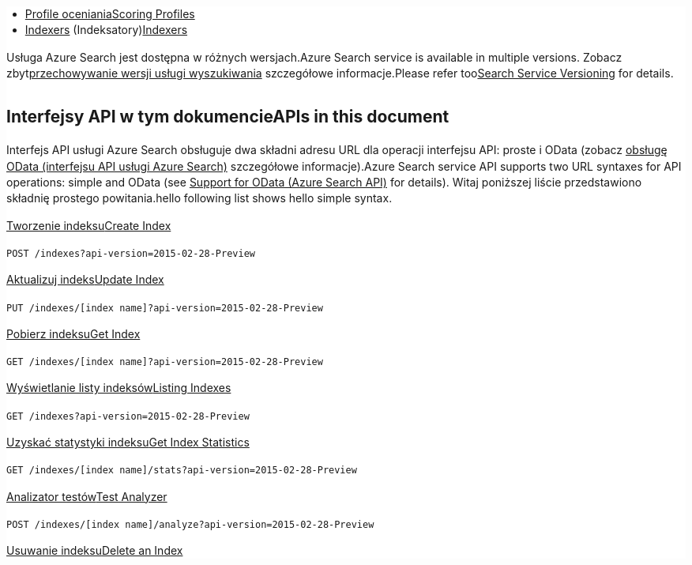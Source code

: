 * [<span data-ttu-id="633c8-110">Profile oceniania</span><span class="sxs-lookup"><span data-stu-id="633c8-110">Scoring Profiles</span></span>](search-api-scoring-profiles-2015-02-28-preview.md)
* <span data-ttu-id="633c8-111">[Indexers](search-api-indexers-2015-02-28-preview.md) (Indeksatory)</span><span class="sxs-lookup"><span data-stu-id="633c8-111">[Indexers](search-api-indexers-2015-02-28-preview.md)</span></span>

<span data-ttu-id="633c8-112">Usługa Azure Search jest dostępna w różnych wersjach.</span><span class="sxs-lookup"><span data-stu-id="633c8-112">Azure Search service is available in multiple versions.</span></span> <span data-ttu-id="633c8-113">Zobacz zbyt[przechowywanie wersji usługi wyszukiwania](http://msdn.microsoft.com/library/azure/dn864560.aspx) szczegółowe informacje.</span><span class="sxs-lookup"><span data-stu-id="633c8-113">Please refer too[Search Service Versioning](http://msdn.microsoft.com/library/azure/dn864560.aspx) for details.</span></span>

## <a name="apis-in-this-document"></a><span data-ttu-id="633c8-114">Interfejsy API w tym dokumencie</span><span class="sxs-lookup"><span data-stu-id="633c8-114">APIs in this document</span></span>
<span data-ttu-id="633c8-115">Interfejs API usługi Azure Search obsługuje dwa składni adresu URL dla operacji interfejsu API: proste i OData (zobacz [obsługę OData (interfejsu API usługi Azure Search)](http://msdn.microsoft.com/library/azure/dn798932.aspx) szczegółowe informacje).</span><span class="sxs-lookup"><span data-stu-id="633c8-115">Azure Search service API supports two URL syntaxes for API operations: simple and OData (see [Support for OData (Azure Search API)](http://msdn.microsoft.com/library/azure/dn798932.aspx) for details).</span></span> <span data-ttu-id="633c8-116">Witaj poniższej liście przedstawiono składnię prostego powitania.</span><span class="sxs-lookup"><span data-stu-id="633c8-116">hello following list shows hello simple syntax.</span></span>

[<span data-ttu-id="633c8-117">Tworzenie indeksu</span><span class="sxs-lookup"><span data-stu-id="633c8-117">Create Index</span></span>](#CreateIndex)

    POST /indexes?api-version=2015-02-28-Preview

[<span data-ttu-id="633c8-118">Aktualizuj indeks</span><span class="sxs-lookup"><span data-stu-id="633c8-118">Update Index</span></span>](#UpdateIndex)

    PUT /indexes/[index name]?api-version=2015-02-28-Preview

[<span data-ttu-id="633c8-119">Pobierz indeksu</span><span class="sxs-lookup"><span data-stu-id="633c8-119">Get Index</span></span>](#GetIndex)

    GET /indexes/[index name]?api-version=2015-02-28-Preview

[<span data-ttu-id="633c8-120">Wyświetlanie listy indeksów</span><span class="sxs-lookup"><span data-stu-id="633c8-120">Listing Indexes</span></span>](#ListIndexes)

    GET /indexes?api-version=2015-02-28-Preview

[<span data-ttu-id="633c8-121">Uzyskać statystyki indeksu</span><span class="sxs-lookup"><span data-stu-id="633c8-121">Get Index Statistics</span></span>](#GetIndexStats)

    GET /indexes/[index name]/stats?api-version=2015-02-28-Preview

[<span data-ttu-id="633c8-122">Analizator testów</span><span class="sxs-lookup"><span data-stu-id="633c8-122">Test Analyzer</span></span>](#TestAnalyzer)

    POST /indexes/[index name]/analyze?api-version=2015-02-28-Preview

[<span data-ttu-id="633c8-123">Usuwanie indeksu</span><span class="sxs-lookup"><span data-stu-id="633c8-123">Delete an Index</span></span>](#DeleteIndex)
